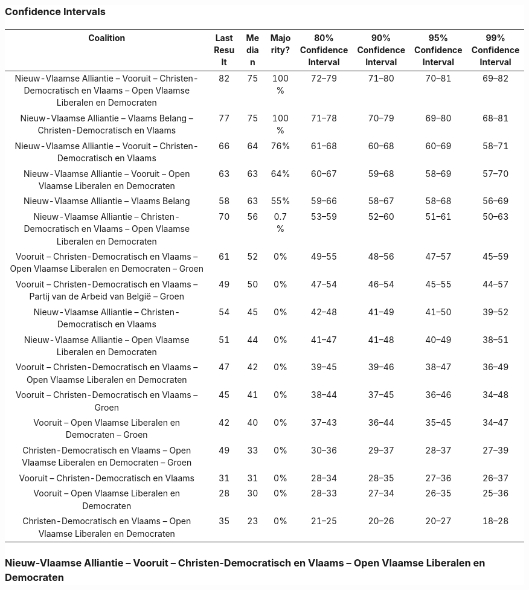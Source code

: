 ### Confidence Intervals

| Coalition | Last Result | Median | Majority? | 80% Confidence Interval | 90% Confidence Interval | 95% Confidence Interval | 99% Confidence Interval |
|:---------:|:-----------:|:------:|:---------:|:-----------------------:|:-----------------------:|:-----------------------:|:-----------------------:|
| Nieuw-Vlaamse Alliantie – Vooruit – Christen-Democratisch en Vlaams – Open Vlaamse Liberalen en Democraten | 82 | 75 | 100% | 72–79 | 71–80 | 70–81 | 69–82 |
| Nieuw-Vlaamse Alliantie – Vlaams Belang – Christen-Democratisch en Vlaams | 77 | 75 | 100% | 71–78 | 70–79 | 69–80 | 68–81 |
| Nieuw-Vlaamse Alliantie – Vooruit – Christen-Democratisch en Vlaams | 66 | 64 | 76% | 61–68 | 60–68 | 60–69 | 58–71 |
| Nieuw-Vlaamse Alliantie – Vooruit – Open Vlaamse Liberalen en Democraten | 63 | 63 | 64% | 60–67 | 59–68 | 58–69 | 57–70 |
| Nieuw-Vlaamse Alliantie – Vlaams Belang | 58 | 63 | 55% | 59–66 | 58–67 | 58–68 | 56–69 |
| Nieuw-Vlaamse Alliantie – Christen-Democratisch en Vlaams – Open Vlaamse Liberalen en Democraten | 70 | 56 | 0.7% | 53–59 | 52–60 | 51–61 | 50–63 |
| Vooruit – Christen-Democratisch en Vlaams – Open Vlaamse Liberalen en Democraten – Groen | 61 | 52 | 0% | 49–55 | 48–56 | 47–57 | 45–59 |
| Vooruit – Christen-Democratisch en Vlaams – Partij van de Arbeid van België – Groen | 49 | 50 | 0% | 47–54 | 46–54 | 45–55 | 44–57 |
| Nieuw-Vlaamse Alliantie – Christen-Democratisch en Vlaams | 54 | 45 | 0% | 42–48 | 41–49 | 41–50 | 39–52 |
| Nieuw-Vlaamse Alliantie – Open Vlaamse Liberalen en Democraten | 51 | 44 | 0% | 41–47 | 41–48 | 40–49 | 38–51 |
| Vooruit – Christen-Democratisch en Vlaams – Open Vlaamse Liberalen en Democraten | 47 | 42 | 0% | 39–45 | 39–46 | 38–47 | 36–49 |
| Vooruit – Christen-Democratisch en Vlaams – Groen | 45 | 41 | 0% | 38–44 | 37–45 | 36–46 | 34–48 |
| Vooruit – Open Vlaamse Liberalen en Democraten – Groen | 42 | 40 | 0% | 37–43 | 36–44 | 35–45 | 34–47 |
| Christen-Democratisch en Vlaams – Open Vlaamse Liberalen en Democraten – Groen | 49 | 33 | 0% | 30–36 | 29–37 | 28–37 | 27–39 |
| Vooruit – Christen-Democratisch en Vlaams | 31 | 31 | 0% | 28–34 | 28–35 | 27–36 | 26–37 |
| Vooruit – Open Vlaamse Liberalen en Democraten | 28 | 30 | 0% | 28–33 | 27–34 | 26–35 | 25–36 |
| Christen-Democratisch en Vlaams – Open Vlaamse Liberalen en Democraten | 35 | 23 | 0% | 21–25 | 20–26 | 20–27 | 18–28 |

### Nieuw-Vlaamse Alliantie – Vooruit – Christen-Democratisch en Vlaams – Open Vlaamse Liberalen en Democraten

